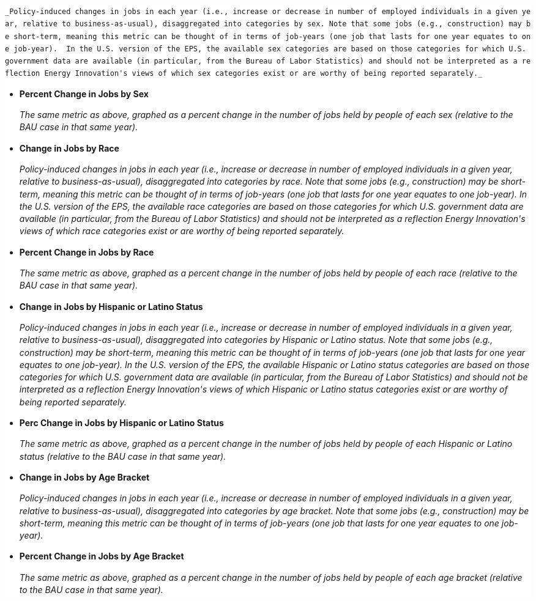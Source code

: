     _Policy-induced changes in jobs in each year (i.e., increase or decrease in number of employed individuals in a given year, relative to business-as-usual), disaggregated into categories by sex. Note that some jobs (e.g., construction) may be short-term, meaning this metric can be thought of in terms of job-years (one job that lasts for one year equates to one job-year).  In the U.S. version of the EPS, the available sex categories are based on those categories for which U.S. government data are available (in particular, from the Bureau of Labor Statistics) and should not be interpreted as a reflection Energy Innovation's views of which sex categories exist or are worthy of being reported separately._

  * **Percent Change in Jobs by Sex**

    _The same metric as above, graphed as a percent change in the number of jobs held by people of each sex (relative to the BAU case in that same year)._

  * **Change in Jobs by Race**

    _Policy-induced changes in jobs in each year (i.e., increase or decrease in number of employed individuals in a given year, relative to business-as-usual), disaggregated into categories by race. Note that some jobs (e.g., construction) may be short-term, meaning this metric can be thought of in terms of job-years (one job that lasts for one year equates to one job-year).  In the U.S. version of the EPS, the available race categories are based on those categories for which U.S. government data are available (in particular, from the Bureau of Labor Statistics) and should not be interpreted as a reflection Energy Innovation's views of which race categories exist or are worthy of being reported separately._

  * **Percent Change in Jobs by Race**

    _The same metric as above, graphed as a percent change in the number of jobs held by people of each race (relative to the BAU case in that same year)._

  * **Change in Jobs by Hispanic or Latino Status**

    _Policy-induced changes in jobs in each year (i.e., increase or decrease in number of employed individuals in a given year, relative to business-as-usual), disaggregated into categories by Hispanic or Latino status. Note that some jobs (e.g., construction) may be short-term, meaning this metric can be thought of in terms of job-years (one job that lasts for one year equates to one job-year).  In the U.S. version of the EPS, the available Hispanic or Latino status categories are based on those categories for which U.S. government data are available (in particular, from the Bureau of Labor Statistics) and should not be interpreted as a reflection Energy Innovation's views of which Hispanic or Latino status categories exist or are worthy of being reported separately._

  * **Perc Change in Jobs by Hispanic or Latino Status**

    _The same metric as above, graphed as a percent change in the number of jobs held by people of each Hispanic or Latino status (relative to the BAU case in that same year)._

  * **Change in Jobs by Age Bracket**

    _Policy-induced changes in jobs in each year (i.e., increase or decrease in number of employed individuals in a given year, relative to business-as-usual), disaggregated into categories by age bracket. Note that some jobs (e.g., construction) may be short-term, meaning this metric can be thought of in terms of job-years (one job that lasts for one year equates to one job-year)._

  * **Percent Change in Jobs by Age Bracket**

    _The same metric as above, graphed as a percent change in the number of jobs held by people of each age bracket (relative to the BAU case in that same year)._
